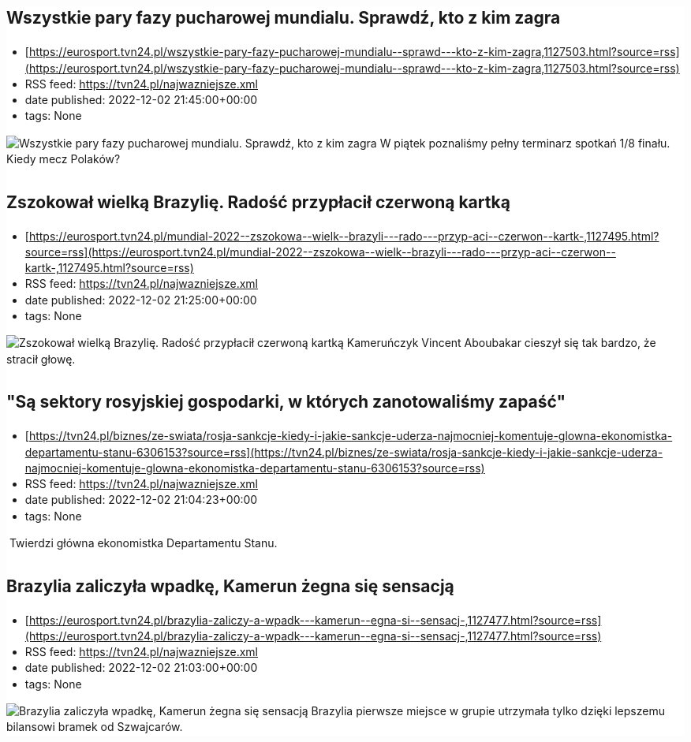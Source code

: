 ## Wszystkie pary fazy pucharowej mundialu. Sprawdź, kto z kim zagra
 - [https://eurosport.tvn24.pl/wszystkie-pary-fazy-pucharowej-mundialu--sprawd---kto-z-kim-zagra,1127503.html?source=rss](https://eurosport.tvn24.pl/wszystkie-pary-fazy-pucharowej-mundialu--sprawd---kto-z-kim-zagra,1127503.html?source=rss)
 - RSS feed: https://tvn24.pl/najwazniejsze.xml
 - date published: 2022-12-02 21:45:00+00:00
 - tags: None

<img alt="Wszystkie pary fazy pucharowej mundialu. Sprawdź, kto z kim zagra" src="https://tvn24.pl/najnowsze/cdn-zdjecie-zw80ho-kto-w-tym-roku-zdobedzie-mistrzostwo-swiata-6306973/alternates/LANDSCAPE_1280" />
    W piątek poznaliśmy pełny terminarz spotkań 1/8 finału. Kiedy mecz Polaków?

## Zszokował wielką Brazylię. Radość przypłacił czerwoną kartką
 - [https://eurosport.tvn24.pl/mundial-2022--zszokowa--wielk--brazyli---rado---przyp-aci--czerwon--kartk-,1127495.html?source=rss](https://eurosport.tvn24.pl/mundial-2022--zszokowa--wielk--brazyli---rado---przyp-aci--czerwon--kartk-,1127495.html?source=rss)
 - RSS feed: https://tvn24.pl/najwazniejsze.xml
 - date published: 2022-12-02 21:25:00+00:00
 - tags: None

<img alt="Zszokował wielką Brazylię. Radość przypłacił czerwoną kartką" src="https://tvn24.pl/najnowsze/cdn-zdjecie-wv03qs-aboubakar-dostal-czerwona-kartke/alternates/LANDSCAPE_1280" />
    Kameruńczyk Vincent Aboubakar cieszył się tak bardzo, że stracił głowę.

## "Są sektory rosyjskiej gospodarki, w których zanotowaliśmy zapaść"
 - [https://tvn24.pl/biznes/ze-swiata/rosja-sankcje-kiedy-i-jakie-sankcje-uderza-najmocniej-komentuje-glowna-ekonomistka-departamentu-stanu-6306153?source=rss](https://tvn24.pl/biznes/ze-swiata/rosja-sankcje-kiedy-i-jakie-sankcje-uderza-najmocniej-komentuje-glowna-ekonomistka-departamentu-stanu-6306153?source=rss)
 - RSS feed: https://tvn24.pl/najwazniejsze.xml
 - date published: 2022-12-02 21:04:23+00:00
 - tags: None

<img alt="" src="https://tvn24.pl/najnowsze/cdn-zdjecie-a7fhxa-moskwa-6306842/alternates/LANDSCAPE_1280" />
    Twierdzi główna ekonomistka Departamentu Stanu.

## Brazylia zaliczyła wpadkę, Kamerun żegna się sensacją
 - [https://eurosport.tvn24.pl/brazylia-zaliczy-a-wpadk---kamerun--egna-si--sensacj-,1127477.html?source=rss](https://eurosport.tvn24.pl/brazylia-zaliczy-a-wpadk---kamerun--egna-si--sensacj-,1127477.html?source=rss)
 - RSS feed: https://tvn24.pl/najwazniejsze.xml
 - date published: 2022-12-02 21:03:00+00:00
 - tags: None

<img alt="Brazylia zaliczyła wpadkę, Kamerun żegna się sensacją" src="https://tvn24.pl/najnowsze/cdn-zdjecie-xfjwr1-kamerun-strzelil-w-doliczonym-czasie-gry/alternates/LANDSCAPE_1280" />
    Brazylia pierwsze miejsce w grupie utrzymała tylko dzięki lepszemu bilansowi bramek od Szwajcarów.
